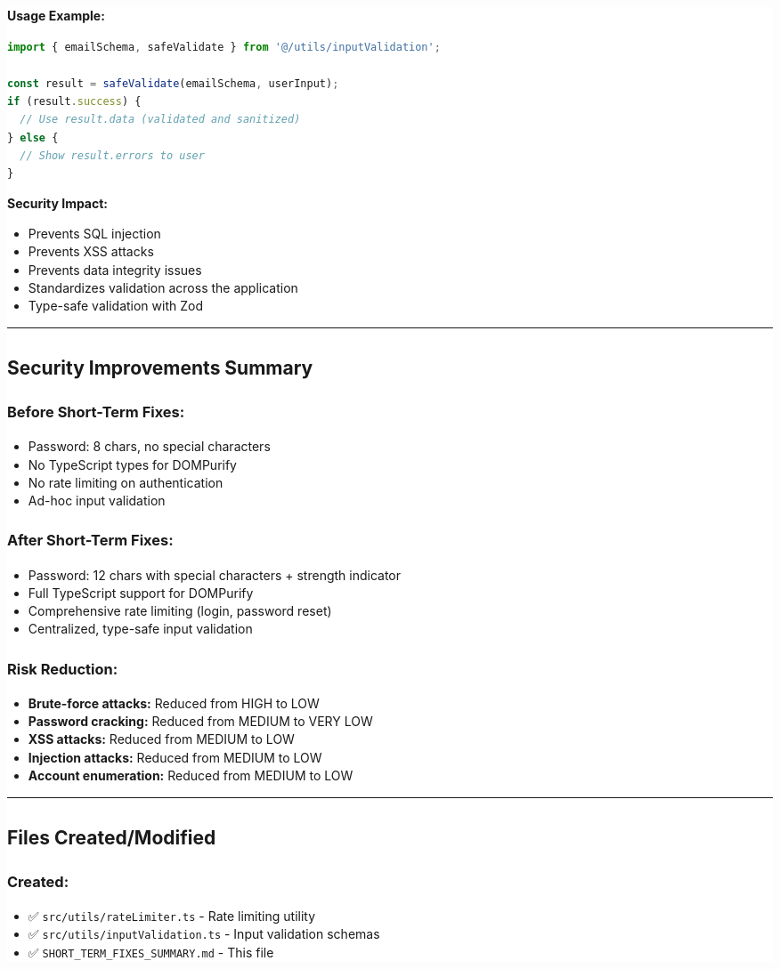 **Usage Example:**
```typescript
import { emailSchema, safeValidate } from '@/utils/inputValidation';

const result = safeValidate(emailSchema, userInput);
if (result.success) {
  // Use result.data (validated and sanitized)
} else {
  // Show result.errors to user
}
```

**Security Impact:**
- Prevents SQL injection
- Prevents XSS attacks
- Prevents data integrity issues
- Standardizes validation across the application
- Type-safe validation with Zod

---

## Security Improvements Summary

### Before Short-Term Fixes:
- Password: 8 chars, no special characters
- No TypeScript types for DOMPurify
- No rate limiting on authentication
- Ad-hoc input validation

### After Short-Term Fixes:
- Password: 12 chars with special characters + strength indicator
- Full TypeScript support for DOMPurify
- Comprehensive rate limiting (login, password reset)
- Centralized, type-safe input validation

### Risk Reduction:
- **Brute-force attacks:** Reduced from HIGH to LOW
- **Password cracking:** Reduced from MEDIUM to VERY LOW
- **XSS attacks:** Reduced from MEDIUM to LOW
- **Injection attacks:** Reduced from MEDIUM to LOW
- **Account enumeration:** Reduced from MEDIUM to LOW

---

## Files Created/Modified

### Created:
- ✅ `src/utils/rateLimiter.ts` - Rate limiting utility
- ✅ `src/utils/inputValidation.ts` - Input validation schemas
- ✅ `SHORT_TERM_FIXES_SUMMARY.md` - This file
